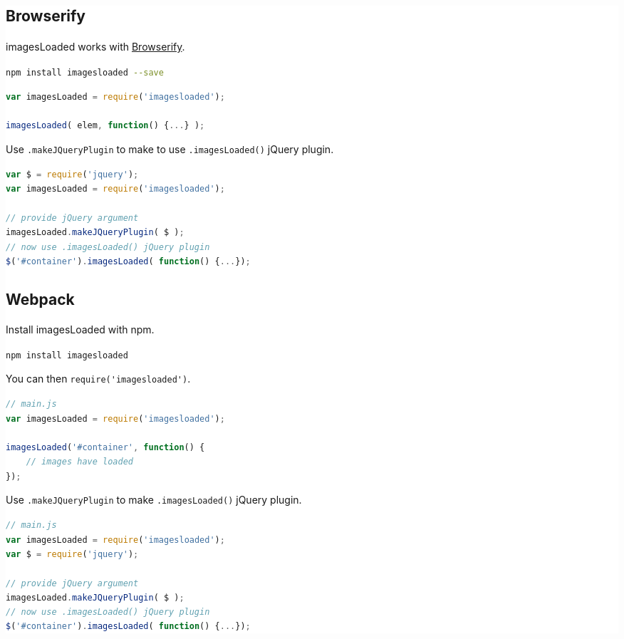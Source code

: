 ## Browserify

imagesLoaded works with [Browserify](http://browserify.org/).

```bash
npm install imagesloaded --save
```

```js
var imagesLoaded = require('imagesloaded');

imagesLoaded( elem, function() {...} );
```

Use `.makeJQueryPlugin` to make to use `.imagesLoaded()` jQuery plugin.

```js
var $ = require('jquery');
var imagesLoaded = require('imagesloaded');

// provide jQuery argument
imagesLoaded.makeJQueryPlugin( $ );
// now use .imagesLoaded() jQuery plugin
$('#container').imagesLoaded( function() {...});
```

## Webpack

Install imagesLoaded with npm.

```bash
npm install imagesloaded
```

You can then `require('imagesloaded')`.

```js
// main.js
var imagesLoaded = require('imagesloaded');

imagesLoaded('#container', function() {
    // images have loaded
});
```

Use `.makeJQueryPlugin` to make `.imagesLoaded()` jQuery plugin.

```js
// main.js
var imagesLoaded = require('imagesloaded');
var $ = require('jquery');

// provide jQuery argument
imagesLoaded.makeJQueryPlugin( $ );
// now use .imagesLoaded() jQuery plugin
$('#container').imagesLoaded( function() {...});
```
